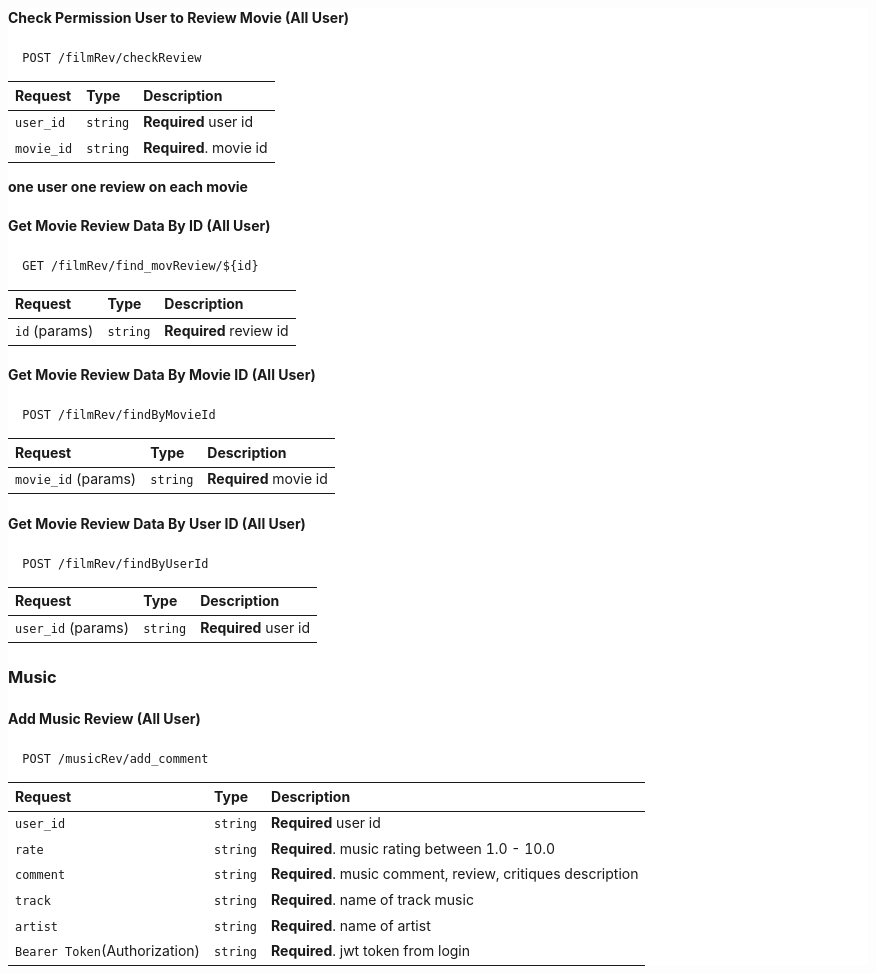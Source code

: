 #### Check Permission User to Review Movie (All User)
```http
  POST /filmRev/checkReview
```

| Request | Type     | Description                |
| :-------- | :------- | :------------------------- |
| `user_id` | `string` | **Required** user id|
| `movie_id` | `string` | **Required**. movie id |

**one user one review on each movie**

#### Get  Movie Review Data By ID (All User)
```http
  GET /filmRev/find_movReview/${id}
```

| Request | Type     | Description                |
| :-------- | :------- | :------------------------- |
| `id` (params) | `string` | **Required** review id|


#### Get  Movie Review Data By Movie ID (All User)
```http
  POST /filmRev/findByMovieId
```

| Request | Type     | Description                |
| :-------- | :------- | :------------------------- |
| `movie_id` (params) | `string` | **Required** movie id|

#### Get Movie Review Data By User ID (All User)
```http
  POST /filmRev/findByUserId
```

| Request | Type     | Description                |
| :-------- | :------- | :------------------------- |
| `user_id` (params) | `string` | **Required** user id|


### Music

#### Add Music Review (All User)
```http
  POST /musicRev/add_comment
```

| Request | Type     | Description                |
| :-------- | :------- | :------------------------- |
| `user_id` | `string` | **Required** user id|
| `rate` | `string` | **Required**. music rating between 1.0 - 10.0 |
| `comment` | `string` | **Required**. music comment, review, critiques description |
| `track` | `string` | **Required**. name of track music|
| `artist` | `string` | **Required**. name of artist|
| `Bearer Token`(Authorization) | `string` | **Required**. jwt token from login|
